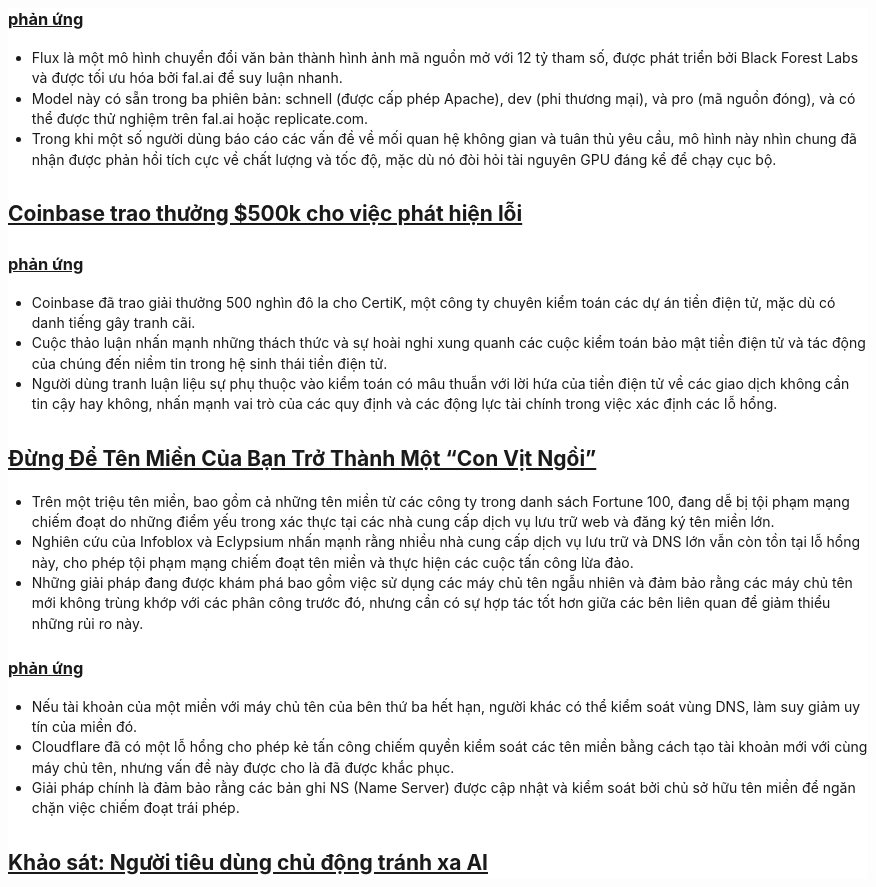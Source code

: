 ### [phản ứng](https://news.ycombinator.com/item?id=41130620)

- Flux là một mô hình chuyển đổi văn bản thành hình ảnh mã nguồn mở với 12 tỷ tham số, được phát triển bởi Black Forest Labs và được tối ưu hóa bởi fal.ai để suy luận nhanh.
- Model này có sẵn trong ba phiên bản: schnell (được cấp phép Apache), dev (phi thương mại), và pro (mã nguồn đóng), và có thể được thử nghiệm trên fal.ai hoặc replicate.com.
- Trong khi một số người dùng báo cáo các vấn đề về mối quan hệ không gian và tuân thủ yêu cầu, mô hình này nhìn chung đã nhận được phản hồi tích cực về chất lượng và tốc độ, mặc dù nó đòi hỏi tài nguyên GPU đáng kể để chạy cục bộ.

## [Coinbase trao thưởng $500k cho việc phát hiện lỗi](https://hackerone.com/coinbase/hacktivity)

### [phản ứng](https://news.ycombinator.com/item?id=41127446)

- Coinbase đã trao giải thưởng 500 nghìn đô la cho CertiK, một công ty chuyên kiểm toán các dự án tiền điện tử, mặc dù có danh tiếng gây tranh cãi.
- Cuộc thảo luận nhấn mạnh những thách thức và sự hoài nghi xung quanh các cuộc kiểm toán bảo mật tiền điện tử và tác động của chúng đến niềm tin trong hệ sinh thái tiền điện tử.
- Người dùng tranh luận liệu sự phụ thuộc vào kiểm toán có mâu thuẫn với lời hứa của tiền điện tử về các giao dịch không cần tin cậy hay không, nhấn mạnh vai trò của các quy định và các động lực tài chính trong việc xác định các lỗ hổng.

## [Đừng Để Tên Miền Của Bạn Trở Thành Một “Con Vịt Ngồi”](https://krebsonsecurity.com/2024/07/dont-let-your-domain-name-become-a-sitting-duck/)

- Trên một triệu tên miền, bao gồm cả những tên miền từ các công ty trong danh sách Fortune 100, đang dễ bị tội phạm mạng chiếm đoạt do những điểm yếu trong xác thực tại các nhà cung cấp dịch vụ lưu trữ web và đăng ký tên miền lớn.
- Nghiên cứu của Infoblox và Eclypsium nhấn mạnh rằng nhiều nhà cung cấp dịch vụ lưu trữ và DNS lớn vẫn còn tồn tại lỗ hổng này, cho phép tội phạm mạng chiếm đoạt tên miền và thực hiện các cuộc tấn công lừa đảo.
- Những giải pháp đang được khám phá bao gồm việc sử dụng các máy chủ tên ngẫu nhiên và đảm bảo rằng các máy chủ tên mới không trùng khớp với các phân công trước đó, nhưng cần có sự hợp tác tốt hơn giữa các bên liên quan để giảm thiểu những rủi ro này.

### [phản ứng](https://news.ycombinator.com/item?id=41125544)

- Nếu tài khoản của một miền với máy chủ tên của bên thứ ba hết hạn, người khác có thể kiểm soát vùng DNS, làm suy giảm uy tín của miền đó.
- Cloudflare đã có một lỗ hổng cho phép kẻ tấn công chiếm quyền kiểm soát các tên miền bằng cách tạo tài khoản mới với cùng máy chủ tên, nhưng vấn đề này được cho là đã được khắc phục.
- Giải pháp chính là đảm bảo rằng các bản ghi NS (Name Server) được cập nhật và kiểm soát bởi chủ sở hữu tên miền để ngăn chặn việc chiếm đoạt trái phép.

## [Khảo sát: Người tiêu dùng chủ động tránh xa AI](https://futurism.com/the-byte/study-consumers-turned-off-products-ai)
